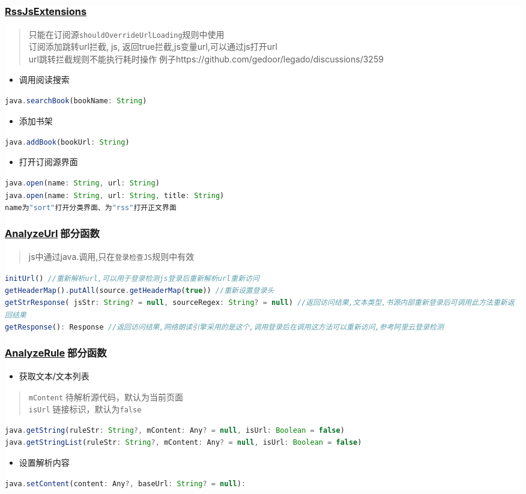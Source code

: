 ### [RssJsExtensions](https://github.com/gedoor/legado/blob/master/app/src/main/java/io/legado/app/ui/rss/read/RssJsExtensions.kt)
> 只能在订阅源`shouldOverrideUrlLoading`规则中使用  
> 订阅添加跳转url拦截, js, 返回true拦截,js变量url,可以通过js打开url  
> url跳转拦截规则不能执行耗时操作
> 例子https://github.com/gedoor/legado/discussions/3259

* 调用阅读搜索

```js
java.searchBook(bookName: String)
```

* 添加书架

```js
java.addBook(bookUrl: String)
```

* 打开订阅源界面

```js
java.open(name: String, url: String)
java.open(name: String, url: String, title: String)
name为"sort"打开分类界面、为"rss"打开正文界面
```

### [AnalyzeUrl](https://github.com/gedoor/legado/blob/master/app/src/main/java/io/legado/app/model/analyzeRule/AnalyzeUrl.kt) 部分函数
> js中通过java.调用,只在`登录检查JS`规则中有效
```js
initUrl() //重新解析url,可以用于登录检测js登录后重新解析url重新访问
getHeaderMap().putAll(source.getHeaderMap(true)) //重新设置登录头
getStrResponse( jsStr: String? = null, sourceRegex: String? = null) //返回访问结果,文本类型,书源内部重新登录后可调用此方法重新返回结果
getResponse(): Response //返回访问结果,网络朗读引擎采用的是这个,调用登录后在调用这方法可以重新访问,参考阿里云登录检测
```

### [AnalyzeRule](https://github.com/gedoor/legado/blob/master/app/src/main/java/io/legado/app/model/analyzeRule/AnalyzeRule.kt) 部分函数
* 获取文本/文本列表
> `mContent` 待解析源代码，默认为当前页面  
> `isUrl` 链接标识，默认为`false`
```js
java.getString(ruleStr: String?, mContent: Any? = null, isUrl: Boolean = false)
java.getStringList(ruleStr: String?, mContent: Any? = null, isUrl: Boolean = false)
```
* 设置解析内容

```js
java.setContent(content: Any?, baseUrl: String? = null):
```
